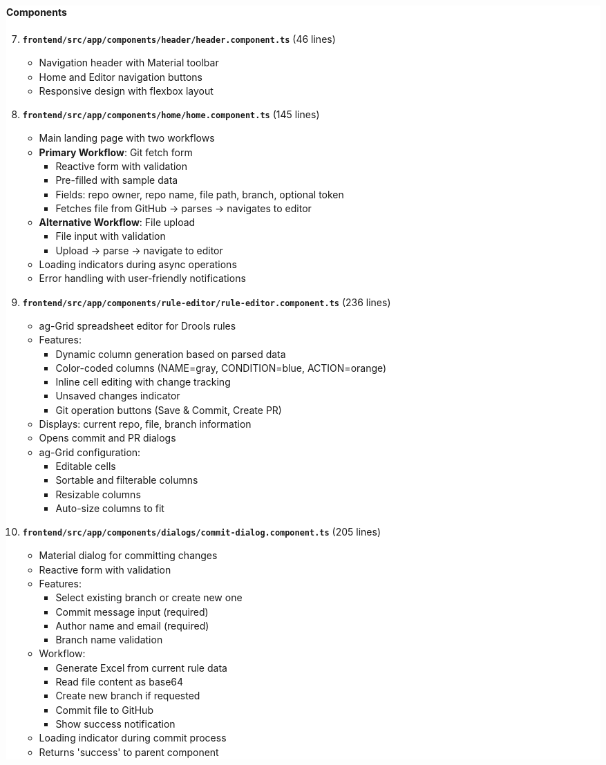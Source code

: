 #### Components

7. **`frontend/src/app/components/header/header.component.ts`** (46 lines)
   - Navigation header with Material toolbar
   - Home and Editor navigation buttons
   - Responsive design with flexbox layout

8. **`frontend/src/app/components/home/home.component.ts`** (145 lines)
   - Main landing page with two workflows
   - **Primary Workflow**: Git fetch form
     - Reactive form with validation
     - Pre-filled with sample data
     - Fields: repo owner, repo name, file path, branch, optional token
     - Fetches file from GitHub → parses → navigates to editor
   - **Alternative Workflow**: File upload
     - File input with validation
     - Upload → parse → navigate to editor
   - Loading indicators during async operations
   - Error handling with user-friendly notifications

9. **`frontend/src/app/components/rule-editor/rule-editor.component.ts`** (236 lines)
   - ag-Grid spreadsheet editor for Drools rules
   - Features:
     - Dynamic column generation based on parsed data
     - Color-coded columns (NAME=gray, CONDITION=blue, ACTION=orange)
     - Inline cell editing with change tracking
     - Unsaved changes indicator
     - Git operation buttons (Save & Commit, Create PR)
   - Displays: current repo, file, branch information
   - Opens commit and PR dialogs
   - ag-Grid configuration:
     - Editable cells
     - Sortable and filterable columns
     - Resizable columns
     - Auto-size columns to fit

10. **`frontend/src/app/components/dialogs/commit-dialog.component.ts`** (205 lines)
    - Material dialog for committing changes
    - Reactive form with validation
    - Features:
      - Select existing branch or create new one
      - Commit message input (required)
      - Author name and email (required)
      - Branch name validation
    - Workflow:
      - Generate Excel from current rule data
      - Read file content as base64
      - Create new branch if requested
      - Commit file to GitHub
      - Show success notification
    - Loading indicator during commit process
    - Returns 'success' to parent component
